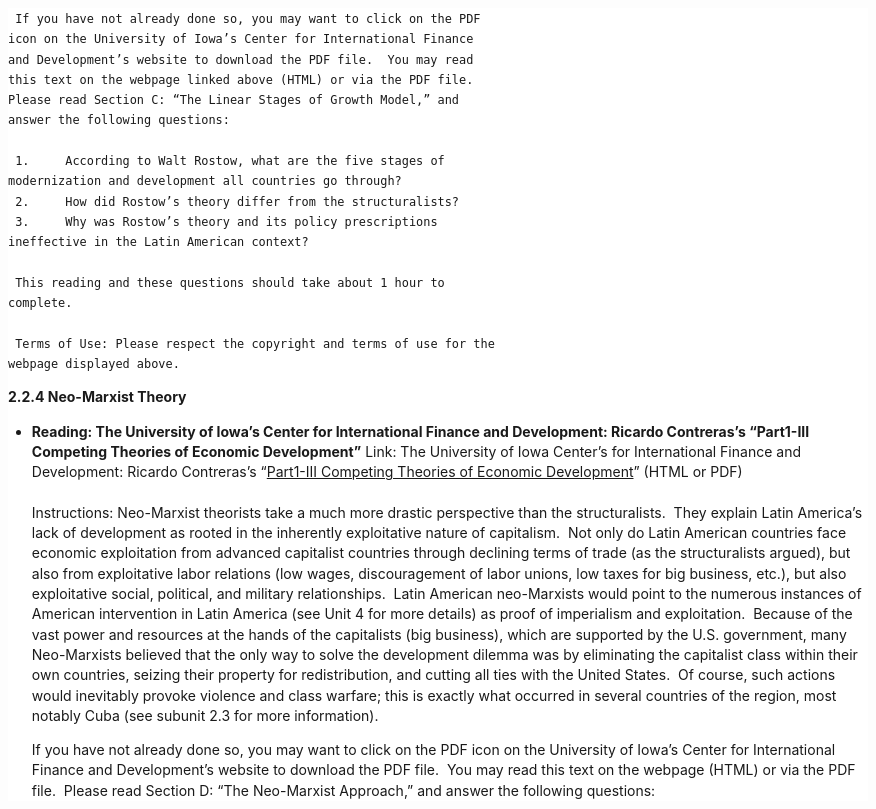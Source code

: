       
     If you have not already done so, you may want to click on the PDF
    icon on the University of Iowa’s Center for International Finance
    and Development’s website to download the PDF file.  You may read
    this text on the webpage linked above (HTML) or via the PDF file. 
    Please read Section C: “The Linear Stages of Growth Model,” and
    answer the following questions:  
        
     1.     According to Walt Rostow, what are the five stages of
    modernization and development all countries go through?  
     2.     How did Rostow’s theory differ from the structuralists?  
     3.     Why was Rostow’s theory and its policy prescriptions
    ineffective in the Latin American context?  
        
     This reading and these questions should take about 1 hour to
    complete.  
        
     Terms of Use: Please respect the copyright and terms of use for the
    webpage displayed above.

**2.2.4 Neo-Marxist Theory** <span id="2.2.4"></span> 
-   **Reading: The University of Iowa’s Center for International Finance
    and Development: Ricardo Contreras’s “Part1-III Competing Theories
    of Economic Development”**
    Link: The University of Iowa Center’s for International Finance and
    Development: Ricardo Contreras’s “[Part1-III Competing Theories of
    Economic
    Development](http://blogs.law.uiowa.edu/ebook/uicifd-ebook/part-1-iii-competing-theories-economic-development)”
    (HTML or PDF)  
        
     Instructions: Neo-Marxist theorists take a much more drastic
    perspective than the structuralists.  They explain Latin America’s
    lack of development as rooted in the inherently exploitative nature
    of capitalism.  Not only do Latin American countries face economic
    exploitation from advanced capitalist countries through declining
    terms of trade (as the structuralists argued), but also from
    exploitative labor relations (low wages, discouragement of labor
    unions, low taxes for big business, etc.), but also exploitative
    social, political, and military relationships.  Latin American
    neo-Marxists would point to the numerous instances of American
    intervention in Latin America (see Unit 4 for more details) as proof
    of imperialism and exploitation.  Because of the vast power and
    resources at the hands of the capitalists (big business), which are
    supported by the U.S. government, many Neo-Marxists believed that
    the only way to solve the development dilemma was by eliminating the
    capitalist class within their own countries, seizing their property
    for redistribution, and cutting all ties with the United States.  Of
    course, such actions would inevitably provoke violence and class
    warfare; this is exactly what occurred in several countries of the
    region, most notably Cuba (see subunit 2.3 for more information).   
      
     If you have not already done so, you may want to click on the PDF
    icon on the University of Iowa’s Center for International Finance
    and Development’s website to download the PDF file.  You may read
    this text on the webpage (HTML) or via the PDF file.  Please read
    Section D: “The Neo-Marxist Approach,” and answer the following
    questions:  
      